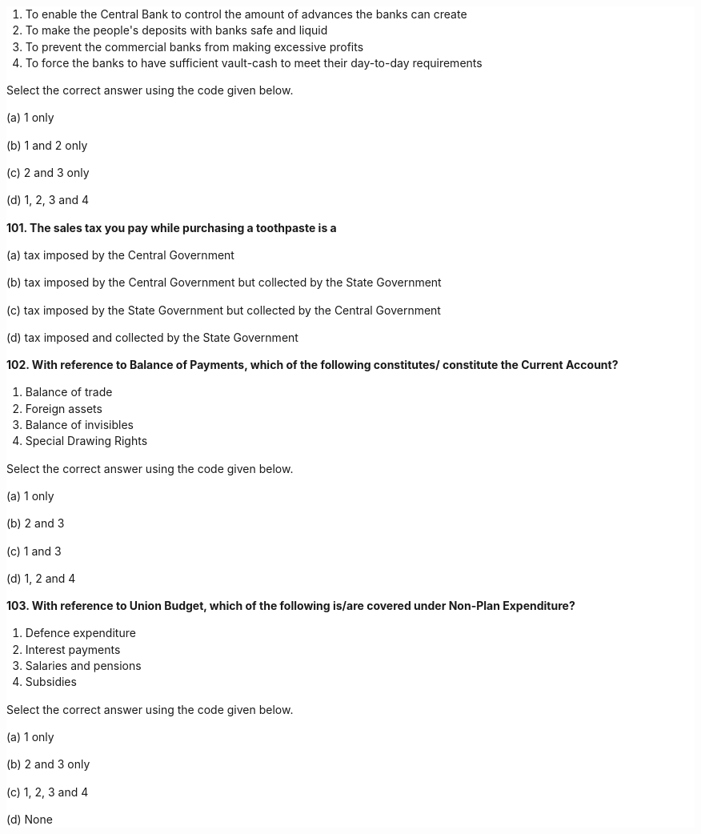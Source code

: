 1. To enable the Central Bank to control the amount of advances the banks can create
2. To make the people's deposits with banks safe and liquid
3. To prevent the commercial banks from making excessive profits
4. To force the banks to have sufficient vault-cash to meet their day-to-day requirements

Select the correct answer using the code given below.

(a) 1 only

(b) 1 and 2 only

(c) 2 and 3 only

(d) 1, 2, 3 and 4

  
**101. The sales tax you pay while purchasing a toothpaste is a**

(a) tax imposed by the Central Government

(b) tax imposed by the Central Government but collected by the State Government

(c) tax imposed by the State Government but collected by the Central Government

(d) tax imposed and collected by the State Government

  
**102. With reference to Balance of Payments, which of the following constitutes/ constitute the Current Account?**

1. Balance of trade
2. Foreign assets
3. Balance of invisibles
4. Special Drawing Rights

Select the correct answer using the code given below.

(a) 1 only

(b) 2 and 3

(c) 1 and 3

(d) 1, 2 and 4

  
**103. With reference to Union Budget, which of the following is/are covered under Non-Plan Expenditure?**

1. Defence expenditure
2. Interest payments
3. Salaries and pensions
4. Subsidies

Select the correct answer using the code given below.

(a) 1 only

(b) 2 and 3 only

(c) 1, 2, 3 and 4

(d) None
